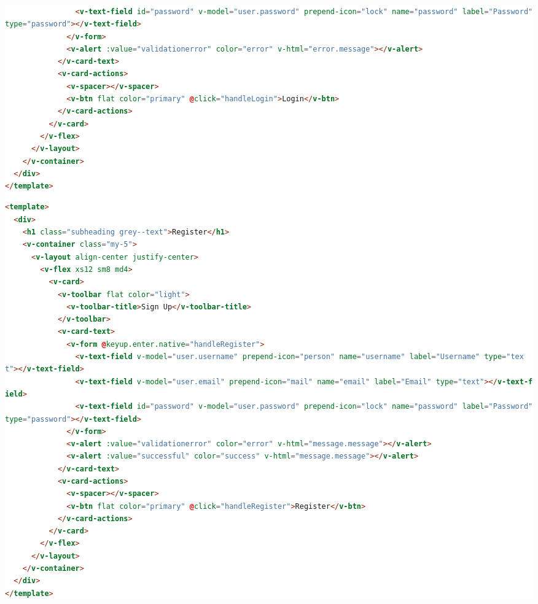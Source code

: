 ```html
                <v-text-field id="password" v-model="user.password" prepend-icon="lock" name="password" label="Password" type="password"></v-text-field>
              </v-form>
              <v-alert :value="validationerror" color="error" v-html="error.message"></v-alert>
            </v-card-text>
            <v-card-actions>
              <v-spacer></v-spacer>
              <v-btn flat color="primary" @click="handleLogin">Login</v-btn>
            </v-card-actions>
          </v-card>
        </v-flex>
      </v-layout>
    </v-container>
  </div>
</template>
```
```html
<template>
  <div>
    <h1 class="subheading grey--text">Register</h1>
    <v-container class="my-5">
      <v-layout align-center justify-center>
        <v-flex xs12 sm8 md4>
          <v-card>
            <v-toolbar flat color="light">
              <v-toolbar-title>Sign Up</v-toolbar-title>
            </v-toolbar>
            <v-card-text>
              <v-form @keyup.enter.native="handleRegister">
                <v-text-field v-model="user.username" prepend-icon="person" name="username" label="Username" type="text"></v-text-field>
                <v-text-field v-model="user.email" prepend-icon="mail" name="email" label="Email" type="text"></v-text-field>
                <v-text-field id="password" v-model="user.password" prepend-icon="lock" name="password" label="Password" type="password"></v-text-field>
              </v-form>
              <v-alert :value="validationerror" color="error" v-html="message.message"></v-alert>
              <v-alert :value="successful" color="success" v-html="message.message"></v-alert>
            </v-card-text>
            <v-card-actions>
              <v-spacer></v-spacer>
              <v-btn flat color="primary" @click="handleRegister">Register</v-btn>
            </v-card-actions>
          </v-card>
        </v-flex>
      </v-layout>
    </v-container>
  </div>
</template>
```
